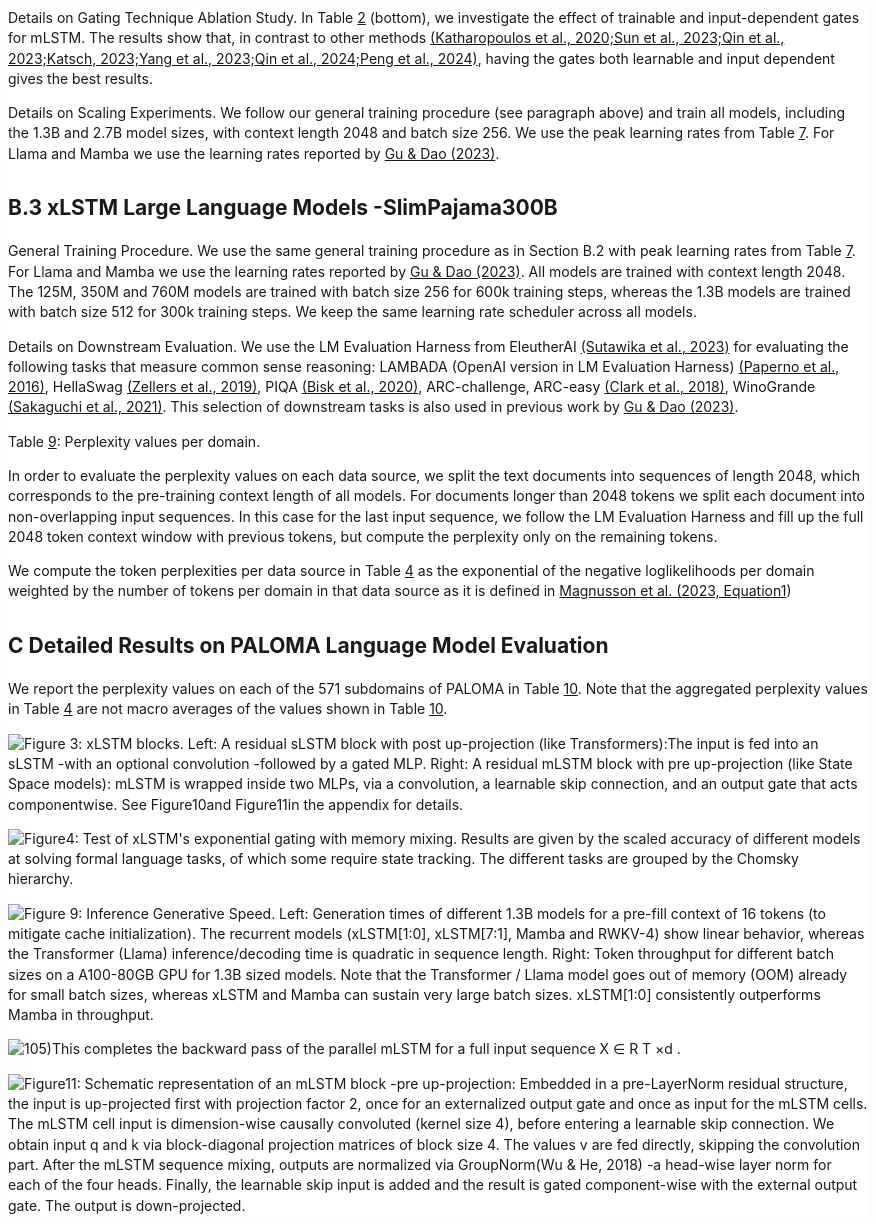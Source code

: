 Details on Gating Technique Ablation Study. In Table [2](#) (bottom), we investigate the effect of trainable and input-dependent gates for mLSTM. The results show that, in contrast to other methods [(Katharopoulos et al., 2020;](#b45)[Sun et al., 2023;](#b103)[Qin et al., 2023;](#b79)[Katsch, 2023;](#b46)[Yang et al., 2023;](#b121)[Qin et al., 2024;](#b80)[Peng et al., 2024)](#b76), having the gates both learnable and input dependent gives the best results.

Details on Scaling Experiments. We follow our general training procedure (see paragraph above) and train all models, including the 1.3B and 2.7B model sizes, with context length 2048 and batch size 256. We use the peak learning rates from Table [7](#). For Llama and Mamba we use the learning rates reported by [Gu & Dao (2023)](#).

## B.3 xLSTM Large Language Models -SlimPajama300B

General Training Procedure. We use the same general training procedure as in Section B.2 with peak learning rates from Table [7](#). For Llama and Mamba we use the learning rates reported by [Gu & Dao (2023)](#). All models are trained with context length 2048. The 125M, 350M and 760M models are trained with batch size 256 for 600k training steps, whereas the 1.3B models are trained with batch size 512 for 300k training steps. We keep the same learning rate scheduler across all models.

Details on Downstream Evaluation. We use the LM Evaluation Harness from EleutherAI [(Sutawika et al., 2023)](#b104) for evaluating the following tasks that measure common sense reasoning: LAMBADA (OpenAI version in LM Evaluation Harness) [(Paperno et al., 2016)](#b73), HellaSwag [(Zellers et al., 2019)](#b124), PIQA [(Bisk et al., 2020)](#b7), ARC-challenge, ARC-easy [(Clark et al., 2018)](#b13), WinoGrande [(Sakaguchi et al., 2021)](#b90). This selection of downstream tasks is also used in previous work by [Gu & Dao (2023)](#).

Table [9](#): Perplexity values per domain.

In order to evaluate the perplexity values on each data source, we split the text documents into sequences of length 2048, which corresponds to the pre-training context length of all models. For documents longer than 2048 tokens we split each document into non-overlapping input sequences. In this case for the last input sequence, we follow the LM Evaluation Harness and fill up the full 2048 token context window with previous tokens, but compute the perplexity only on the remaining tokens.

We compute the token perplexities per data source in Table [4](#) as the exponential of the negative loglikelihoods per domain weighted by the number of tokens per domain in that data source as it is defined in [Magnusson et al. (2023, Equation](#)[1](#formula_0))

## C Detailed Results on PALOMA Language Model Evaluation

We report the perplexity values on each of the 571 subdomains of PALOMA in Table [10](#tab_13). Note that the aggregated perplexity values in Table [4](#) are not macro averages of the values shown in Table [10](#tab_13). 

![Figure 3: xLSTM blocks. Left: A residual sLSTM block with post up-projection (like Transformers):The input is fed into an sLSTM -with an optional convolution -followed by a gated MLP. Right: A residual mLSTM block with pre up-projection (like State Space models): mLSTM is wrapped inside two MLPs, via a convolution, a learnable skip connection, and an output gate that acts componentwise. See Figure10and Figure11in the appendix for details.]()

![Figure4: Test of xLSTM's exponential gating with memory mixing. Results are given by the scaled accuracy of different models at solving formal language tasks, of which some require state tracking. The different tasks are grouped by the Chomsky hierarchy.]()

![Figure 9: Inference Generative Speed. Left: Generation times of different 1.3B models for a pre-fill context of 16 tokens (to mitigate cache initialization). The recurrent models (xLSTM[1:0], xLSTM[7:1], Mamba and RWKV-4) show linear behavior, whereas the Transformer (Llama) inference/decoding time is quadratic in sequence length. Right: Token throughput for different batch sizes on a A100-80GB GPU for 1.3B sized models. Note that the Transformer / Llama model goes out of memory (OOM) already for small batch sizes, whereas xLSTM and Mamba can sustain very large batch sizes. xLSTM[1:0] consistently outperforms Mamba in throughput.]()

![105)This completes the backward pass of the parallel mLSTM for a full input sequence X ∈ R T ×d .]()

![Figure11: Schematic representation of an mLSTM block -pre up-projection: Embedded in a pre-LayerNorm residual structure, the input is up-projected first with projection factor 2, once for an externalized output gate and once as input for the mLSTM cells. The mLSTM cell input is dimension-wise causally convoluted (kernel size 4), before entering a learnable skip connection. We obtain input q and k via block-diagonal projection matrices of block size 4. The values v are fed directly, skipping the convolution part. After the mLSTM sequence mixing, outputs are normalized via GroupNorm(Wu & He, 2018) -a head-wise layer norm for each of the four heads. Finally, the learnable skip input is added and the result is gated component-wise with the external output gate. The output is down-projected.]()
